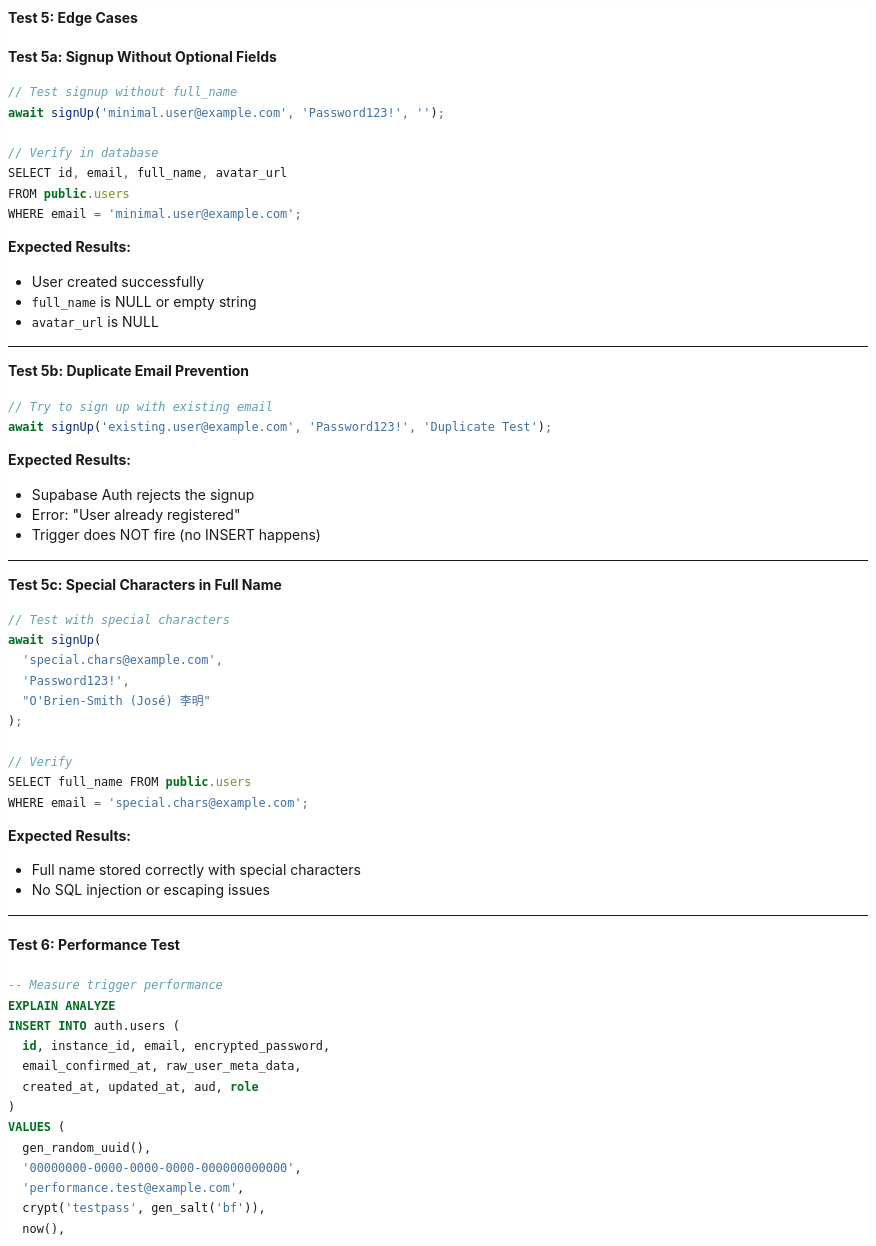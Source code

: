 #### Test 5: Edge Cases

**Test 5a: Signup Without Optional Fields**
```typescript
// Test signup without full_name
await signUp('minimal.user@example.com', 'Password123!', '');

// Verify in database
SELECT id, email, full_name, avatar_url
FROM public.users
WHERE email = 'minimal.user@example.com';
```

**Expected Results:**
- User created successfully
- `full_name` is NULL or empty string
- `avatar_url` is NULL

---

**Test 5b: Duplicate Email Prevention**
```typescript
// Try to sign up with existing email
await signUp('existing.user@example.com', 'Password123!', 'Duplicate Test');
```

**Expected Results:**
- Supabase Auth rejects the signup
- Error: "User already registered"
- Trigger does NOT fire (no INSERT happens)

---

**Test 5c: Special Characters in Full Name**
```typescript
// Test with special characters
await signUp(
  'special.chars@example.com', 
  'Password123!', 
  "O'Brien-Smith (José) 李明"
);

// Verify
SELECT full_name FROM public.users 
WHERE email = 'special.chars@example.com';
```

**Expected Results:**
- Full name stored correctly with special characters
- No SQL injection or escaping issues

---

#### Test 6: Performance Test
```sql
-- Measure trigger performance
EXPLAIN ANALYZE
INSERT INTO auth.users (
  id, instance_id, email, encrypted_password, 
  email_confirmed_at, raw_user_meta_data, 
  created_at, updated_at, aud, role
)
VALUES (
  gen_random_uuid(),
  '00000000-0000-0000-0000-000000000000',
  'performance.test@example.com',
  crypt('testpass', gen_salt('bf')),
  now(),
```